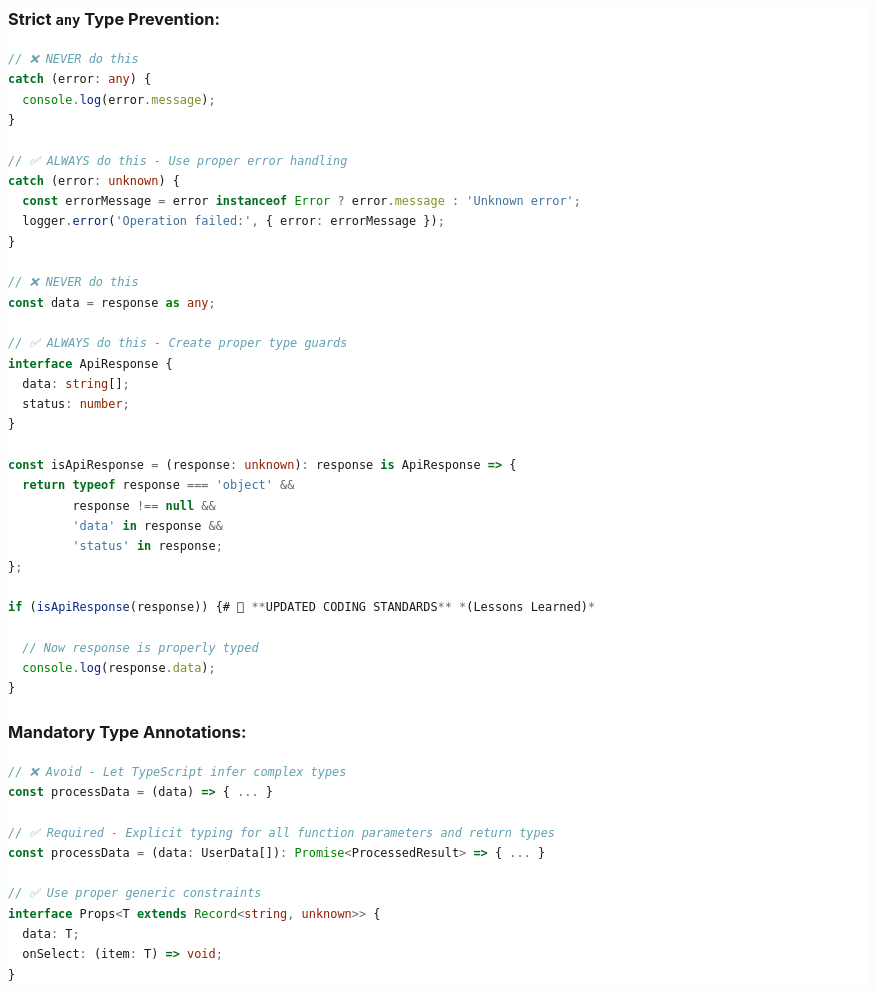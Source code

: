 ### **Strict `any` Type Prevention:**
```typescript
// ❌ NEVER do this
catch (error: any) {
  console.log(error.message);
}

// ✅ ALWAYS do this - Use proper error handling
catch (error: unknown) {
  const errorMessage = error instanceof Error ? error.message : 'Unknown error';
  logger.error('Operation failed:', { error: errorMessage });
}

// ❌ NEVER do this
const data = response as any;

// ✅ ALWAYS do this - Create proper type guards
interface ApiResponse {
  data: string[];
  status: number;
}

const isApiResponse = (response: unknown): response is ApiResponse => {
  return typeof response === 'object' && 
         response !== null && 
         'data' in response && 
         'status' in response;
};

if (isApiResponse(response)) {# 🎯 **UPDATED CODING STANDARDS** *(Lessons Learned)*

  // Now response is properly typed
  console.log(response.data);
}
```

### **Mandatory Type Annotations:**
```typescript
// ❌ Avoid - Let TypeScript infer complex types
const processData = (data) => { ... }

// ✅ Required - Explicit typing for all function parameters and return types
const processData = (data: UserData[]): Promise<ProcessedResult> => { ... }

// ✅ Use proper generic constraints
interface Props<T extends Record<string, unknown>> {
  data: T;
  onSelect: (item: T) => void;
}
```
